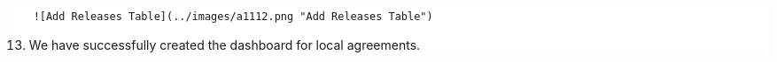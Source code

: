         ![Add Releases Table](../images/a1112.png "Add Releases Table")

13.	We have successfully created the dashboard for local agreements.